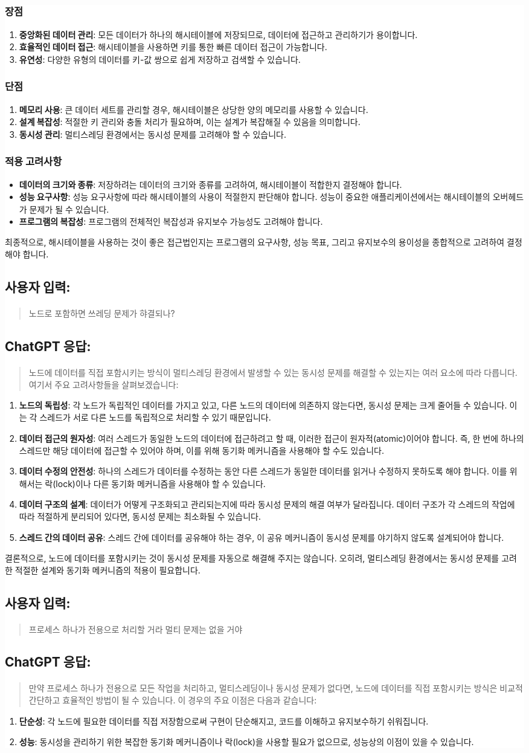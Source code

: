 ### 장점
1. **중앙화된 데이터 관리**: 모든 데이터가 하나의 해시테이블에 저장되므로, 데이터에 접근하고 관리하기가 용이합니다.
2. **효율적인 데이터 접근**: 해시테이블을 사용하면 키를 통한 빠른 데이터 접근이 가능합니다.
3. **유연성**: 다양한 유형의 데이터를 키-값 쌍으로 쉽게 저장하고 검색할 수 있습니다.

### 단점
1. **메모리 사용**: 큰 데이터 세트를 관리할 경우, 해시테이블은 상당한 양의 메모리를 사용할 수 있습니다.
2. **설계 복잡성**: 적절한 키 관리와 충돌 처리가 필요하며, 이는 설계가 복잡해질 수 있음을 의미합니다.
3. **동시성 관리**: 멀티스레딩 환경에서는 동시성 문제를 고려해야 할 수 있습니다.

### 적용 고려사항
- **데이터의 크기와 종류**: 저장하려는 데이터의 크기와 종류를 고려하여, 해시테이블이 적합한지 결정해야 합니다.
- **성능 요구사항**: 성능 요구사항에 따라 해시테이블의 사용이 적절한지 판단해야 합니다. 성능이 중요한 애플리케이션에서는 해시테이블의 오버헤드가 문제가 될 수 있습니다.
- **프로그램의 복잡성**: 프로그램의 전체적인 복잡성과 유지보수 가능성도 고려해야 합니다.

최종적으로, 해시테이블을 사용하는 것이 좋은 접근법인지는 프로그램의 요구사항, 성능 목표, 그리고 유지보수의 용이성을 종합적으로 고려하여 결정해야 합니다.

## 사용자 입력:
> 노드로 포함하면 쓰레딩 문제가 햐결되나?

## ChatGPT 응답:
> 노드에 데이터를 직접 포함시키는 방식이 멀티스레딩 환경에서 발생할 수 있는 동시성 문제를 해결할 수 있는지는 여러 요소에 따라 다릅니다. 여기서 주요 고려사항들을 살펴보겠습니다:

1. **노드의 독립성**: 각 노드가 독립적인 데이터를 가지고 있고, 다른 노드의 데이터에 의존하지 않는다면, 동시성 문제는 크게 줄어들 수 있습니다. 이는 각 스레드가 서로 다른 노드를 독립적으로 처리할 수 있기 때문입니다.

2. **데이터 접근의 원자성**: 여러 스레드가 동일한 노드의 데이터에 접근하려고 할 때, 이러한 접근이 원자적(atomic)이어야 합니다. 즉, 한 번에 하나의 스레드만 해당 데이터에 접근할 수 있어야 하며, 이를 위해 동기화 메커니즘을 사용해야 할 수도 있습니다.

3. **데이터 수정의 안전성**: 하나의 스레드가 데이터를 수정하는 동안 다른 스레드가 동일한 데이터를 읽거나 수정하지 못하도록 해야 합니다. 이를 위해서는 락(lock)이나 다른 동기화 메커니즘을 사용해야 할 수 있습니다.

4. **데이터 구조의 설계**: 데이터가 어떻게 구조화되고 관리되는지에 따라 동시성 문제의 해결 여부가 달라집니다. 데이터 구조가 각 스레드의 작업에 따라 적절하게 분리되어 있다면, 동시성 문제는 최소화될 수 있습니다.

5. **스레드 간의 데이터 공유**: 스레드 간에 데이터를 공유해야 하는 경우, 이 공유 메커니즘이 동시성 문제를 야기하지 않도록 설계되어야 합니다.

결론적으로, 노드에 데이터를 포함시키는 것이 동시성 문제를 자동으로 해결해 주지는 않습니다. 오히려, 멀티스레딩 환경에서는 동시성 문제를 고려한 적절한 설계와 동기화 메커니즘의 적용이 필요합니다.

## 사용자 입력:
> 프로세스 하나가 전용으로 처리할 거라 멀티 문제는 없을 거야

## ChatGPT 응답:
> 만약 프로세스 하나가 전용으로 모든 작업을 처리하고, 멀티스레딩이나 동시성 문제가 없다면, 노드에 데이터를 직접 포함시키는 방식은 비교적 간단하고 효율적인 방법이 될 수 있습니다. 이 경우의 주요 이점은 다음과 같습니다:

1. **단순성**: 각 노드에 필요한 데이터를 직접 저장함으로써 구현이 단순해지고, 코드를 이해하고 유지보수하기 쉬워집니다.

2. **성능**: 동시성을 관리하기 위한 복잡한 동기화 메커니즘이나 락(lock)을 사용할 필요가 없으므로, 성능상의 이점이 있을 수 있습니다.
